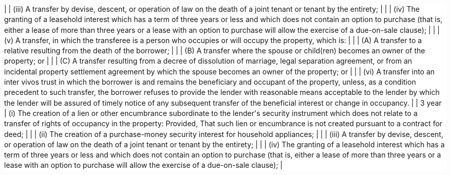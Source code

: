 |            |           (iii) A transfer by devise, descent, or operation of law on the death of a joint tenant or tenant by the entirety;                                                                                                                                                                                                                                                                                                                                                                               |
|            |           (iv) The granting of a leasehold interest which has a term of three years or less and which does not contain an option to purchase (that is, either a lease of more than three years or a lease with an option to purchase will allow the exercise of a due-on-sale clause);                                                                                                                                                                                                                     |
|            |           (v) A transfer, in which the transferee is a person who occupies or will occupy the property, which is:                                                                                                                                                                                                                                                                                                                                                                                          |
|            |           (A) A transfer to a relative resulting from the death of the borrower;                                                                                                                                                                                                                                                                                                                                                                                                                           |
|            |           (B) A transfer where the spouse or child(ren) becomes an owner of the property; or                                                                                                                                                                                                                                                                                                                                                                                                               |
|            |           (C) A transfer resulting from a decree of dissolution of marriage, legal separation agreement, or from an incidental property settlement agreement by which the spouse becomes an owner of the property; or                                                                                                                                                                                                                                                                                      |
|            |           (vi) A transfer into an inter vivos trust in which the borrower is and remains the beneficiary and occupant of the property, unless, as a condition precedent to such transfer, the borrower refuses to provide the lender with reasonable means acceptable to the lender by which the lender will be assured of timely notice of any subsequent transfer of the beneficial interest or change in occupancy.                                                                                     |
| 3 year     | (i) The creation of a lien or other encumbrance subordinate to the lender's security instrument which does not relate to a transfer of rights of occupancy in the property: Provided, That such lien or encumbrance is not created pursuant to a contract for deed;                                                                                                                                                                                                                                        |
|            |           (ii) The creation of a purchase-money security interest for household appliances;                                                                                                                                                                                                                                                                                                                                                                                                                |
|            |           (iii) A transfer by devise, descent, or operation of law on the death of a joint tenant or tenant by the entirety;                                                                                                                                                                                                                                                                                                                                                                               |
|            |           (iv) The granting of a leasehold interest which has a term of three years or less and which does not contain an option to purchase (that is, either a lease of more than three years or a lease with an option to purchase will allow the exercise of a due-on-sale clause);                                                                                                                                                                                                                     |